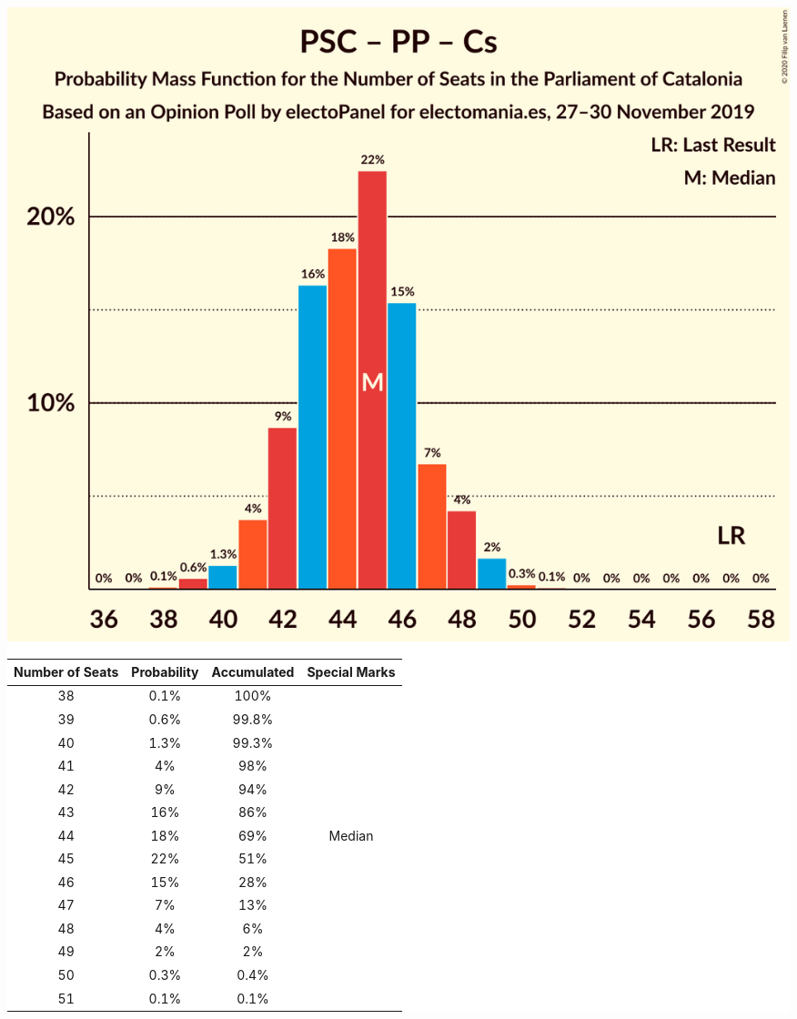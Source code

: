 ![Graph with seats probability mass function not yet produced](2019-11-30-electoPanel-coalitions-seats-pmf-psc–pp–cs.png "Seats Probability Mass Function")

| Number of Seats | Probability | Accumulated | Special Marks |
|:---------------:|:-----------:|:-----------:|:-------------:|
| 38 | 0.1% | 100% |  |
| 39 | 0.6% | 99.8% |  |
| 40 | 1.3% | 99.3% |  |
| 41 | 4% | 98% |  |
| 42 | 9% | 94% |  |
| 43 | 16% | 86% |  |
| 44 | 18% | 69% | Median |
| 45 | 22% | 51% |  |
| 46 | 15% | 28% |  |
| 47 | 7% | 13% |  |
| 48 | 4% | 6% |  |
| 49 | 2% | 2% |  |
| 50 | 0.3% | 0.4% |  |
| 51 | 0.1% | 0.1% |  |